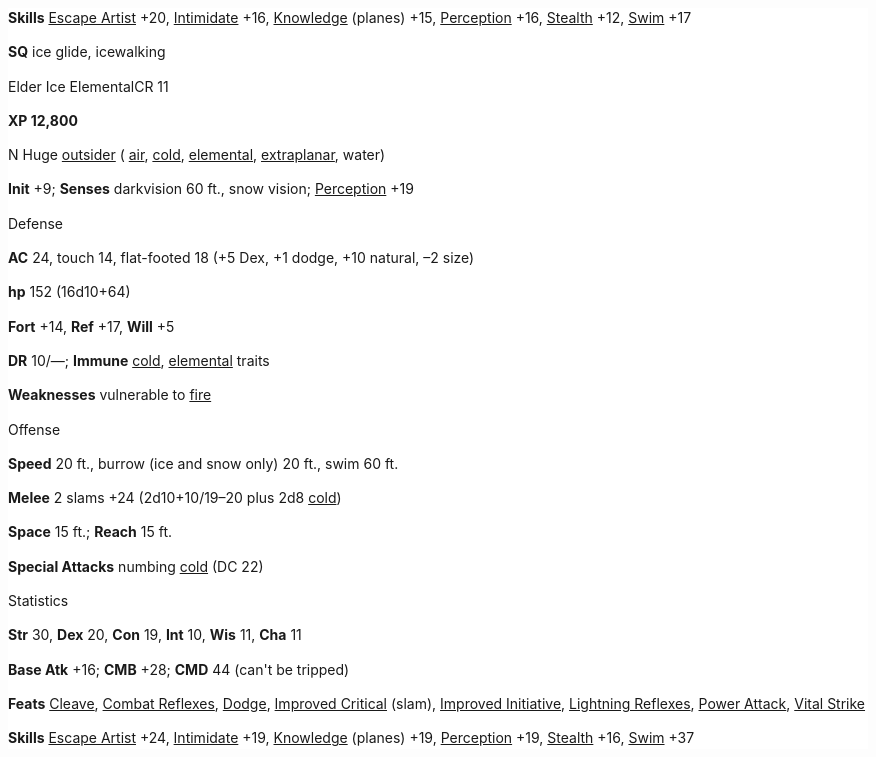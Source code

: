 **Skills** [Escape Artist](/pathfinderRPG/prd/additionalMonsters/../skills/escapeArtist.html#_escape-artist) +20, [Intimidate](/pathfinderRPG/prd/additionalMonsters/../skills/intimidate.html#_intimidate) +16, [Knowledge](/pathfinderRPG/prd/additionalMonsters/../skills/knowledge.html#_knowledge) (planes) +15, [Perception](/pathfinderRPG/prd/additionalMonsters/../skills/perception.html#_perception) +16, [Stealth](/pathfinderRPG/prd/additionalMonsters/../skills/stealth.html#_stealth) +12, [Swim](/pathfinderRPG/prd/additionalMonsters/../skills/swim.html#_swim) +17

**SQ** ice glide, icewalking

Elder Ice ElementalCR 11

**XP 12,800**

N Huge [outsider](/pathfinderRPG/prd/monsters/creatureTypes.html#_outsider) ( [air](/pathfinderRPG/prd/monsters/creatureTypes.html#_air-subtype), [cold](/pathfinderRPG/prd/monsters/creatureTypes.html#_cold-subtype), [elemental](/pathfinderRPG/prd/monsters/creatureTypes.html#_elemental-subtype), [extraplanar](/pathfinderRPG/prd/monsters/creatureTypes.html#_extraplanar-subtype), water)

**Init** +9; **Senses** darkvision 60 ft., snow vision; [Perception](/pathfinderRPG/prd/additionalMonsters/../skills/perception.html#_perception) +19

Defense

**AC** 24, touch 14, flat-footed 18 (+5 Dex, +1 dodge, +10 natural, –2 size)

**hp** 152 (16d10+64)

**Fort** +14, **Ref** +17, **Will** +5

**DR** 10/—; **Immune** [cold](/pathfinderRPG/prd/monsters/creatureTypes.html#_cold-subtype), [elemental](/pathfinderRPG/prd/monsters/creatureTypes.html#_elemental-subtype) traits

**Weaknesses** vulnerable to [fire](/pathfinderRPG/prd/monsters/creatureTypes.html#_fire-subtype)

Offense

**Speed** 20 ft., burrow (ice and snow only) 20 ft., swim 60 ft.

**Melee** 2 slams +24 (2d10+10/19–20 plus 2d8 [cold](/pathfinderRPG/prd/monsters/creatureTypes.html#_cold-subtype))

**Space** 15 ft.; **Reach** 15 ft.

**Special Attacks** numbing [cold](/pathfinderRPG/prd/monsters/creatureTypes.html#_cold-subtype) (DC 22)

Statistics

**Str** 30, **Dex** 20, **Con** 19, **Int** 10, **Wis** 11, **Cha** 11

**Base Atk** +16; **CMB** +28; **CMD** 44 (can't be tripped)

**Feats** [Cleave](/pathfinderRPG/prd/additionalMonsters/../feats.html#_cleave), [Combat Reflexes](/pathfinderRPG/prd/additionalMonsters/../feats.html#_combat-reflexes), [Dodge](/pathfinderRPG/prd/additionalMonsters/../feats.html#_dodge), [Improved Critical](/pathfinderRPG/prd/additionalMonsters/../feats.html#_improved-critical) (slam), [Improved Initiative](/pathfinderRPG/prd/additionalMonsters/../feats.html#_improved-initiative), [Lightning Reflexes](/pathfinderRPG/prd/additionalMonsters/../feats.html#_lightning-reflexes), [Power Attack](/pathfinderRPG/prd/additionalMonsters/../feats.html#_power-attack), [Vital Strike](/pathfinderRPG/prd/additionalMonsters/../feats.html#_vital-strike)

**Skills** [Escape Artist](/pathfinderRPG/prd/additionalMonsters/../skills/escapeArtist.html#_escape-artist) +24, [Intimidate](/pathfinderRPG/prd/additionalMonsters/../skills/intimidate.html#_intimidate) +19, [Knowledge](/pathfinderRPG/prd/additionalMonsters/../skills/knowledge.html#_knowledge) (planes) +19, [Perception](/pathfinderRPG/prd/additionalMonsters/../skills/perception.html#_perception) +19, [Stealth](/pathfinderRPG/prd/additionalMonsters/../skills/stealth.html#_stealth) +16, [Swim](/pathfinderRPG/prd/additionalMonsters/../skills/swim.html#_swim) +37
